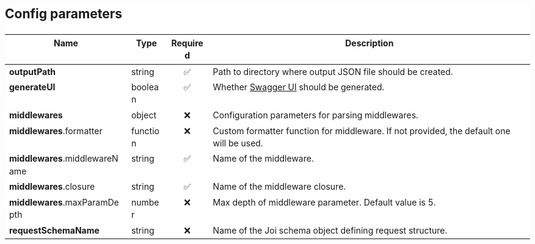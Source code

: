 
## Config parameters

| Name										                            | Type			       | Required | Description                                                                                                                                                                                                                                                                                                                                                                                                                                                                                                                |
|-------------------------------------------|---------------|:--------:|----------------------------------------------------------------------------------------------------------------------------------------------------------------------------------------------------------------------------------------------------------------------------------------------------------------------------------------------------------------------------------------------------------------------------------------------------------------------------------------------------------------------------|
| **outputPath**							                     | string		      | 	✅	| Path to directory where output JSON file should be created.                                                                                                                                                                                                                                                                                                                                                                                                                                                                |
| **generateUI**							                     | boolean		     | 	✅	| Whether [Swagger UI](https://swagger.io/tools/swagger-ui/) should be generated.                                                                                                                                                                                                                                                                                                                                                                                                                                            |
| **middlewares**							                    | object		      | 	❌	| Configuration parameters for parsing middlewares.                                                                                                                                                                                                                                                                                                                                                                                                                                                                          |
| **middlewares**.formatter					            | function		    | 	❌	| Custom formatter function for middleware. If not provided, the default one will be used.                                                                                                                                                                                                                                                                                                                                                                                                                                   |
| **middlewares**.middlewareName			         | string		      | 	✅	| Name of the middleware.                                                                                                                                                                                                                                                                                                                                                                                                                                                           |
| **middlewares**.closure					              | string		      | 	✅	| Name of the middleware closure.                                                                                                                                                                                                                                                                                                                                                                                                                                                                                 |
| **middlewares**.maxParamDepth					              | number		      | 	❌	| Max depth of middleware parameter. Default value is 5.                                                                                                                                                                                                                                                                                                                                                                                                                                                                |
| **requestSchemaName**						               | string		      | 	❌	| Name of the Joi schema object defining request structure.                                                                                                                                                                                                                                                                                                                                                                                                                                                                  |